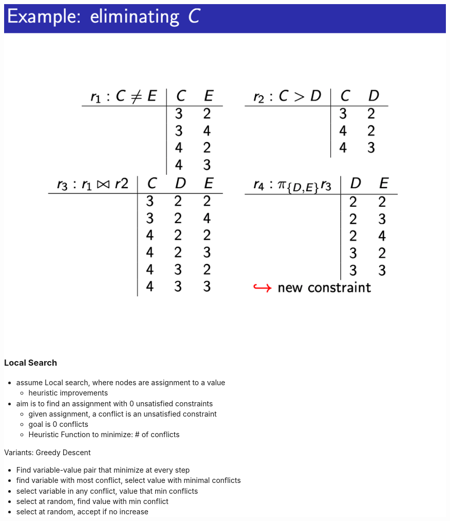 ![image](./images/1.png)

### Local Search

- assume Local search, where nodes are assignment to a value
  - heuristic improvements
- aim is to find an assignment with 0 unsatisfied constraints
  - given assignment, a conflict is an unsatisfied constraint
  - goal is 0 conflicts
  - Heuristic Function to minimize: # of conflicts

Variants: Greedy Descent

- Find variable-value pair that minimize at every step
- find variable with most conflict, select value with minimal conflicts
- select variable in any conflict, value that min conflicts
- select at random, find value with min conflict
- select at random, accept if no increase
